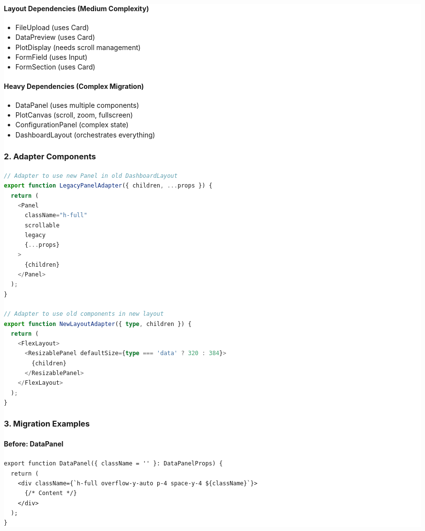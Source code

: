 #### Layout Dependencies (Medium Complexity)
- FileUpload (uses Card)
- DataPreview (uses Card)
- PlotDisplay (needs scroll management)
- FormField (uses Input)
- FormSection (uses Card)

#### Heavy Dependencies (Complex Migration)
- DataPanel (uses multiple components)
- PlotCanvas (scroll, zoom, fullscreen)
- ConfigurationPanel (complex state)
- DashboardLayout (orchestrates everything)

### 2. Adapter Components

```typescript
// Adapter to use new Panel in old DashboardLayout
export function LegacyPanelAdapter({ children, ...props }) {
  return (
    <Panel
      className="h-full"
      scrollable
      legacy
      {...props}
    >
      {children}
    </Panel>
  );
}

// Adapter to use old components in new layout
export function NewLayoutAdapter({ type, children }) {
  return (
    <FlexLayout>
      <ResizablePanel defaultSize={type === 'data' ? 320 : 384}>
        {children}
      </ResizablePanel>
    </FlexLayout>
  );
}
```

### 3. Migration Examples

#### Before: DataPanel
```tsx
export function DataPanel({ className = '' }: DataPanelProps) {
  return (
    <div className={`h-full overflow-y-auto p-4 space-y-4 ${className}`}>
      {/* Content */}
    </div>
  );
}
```
